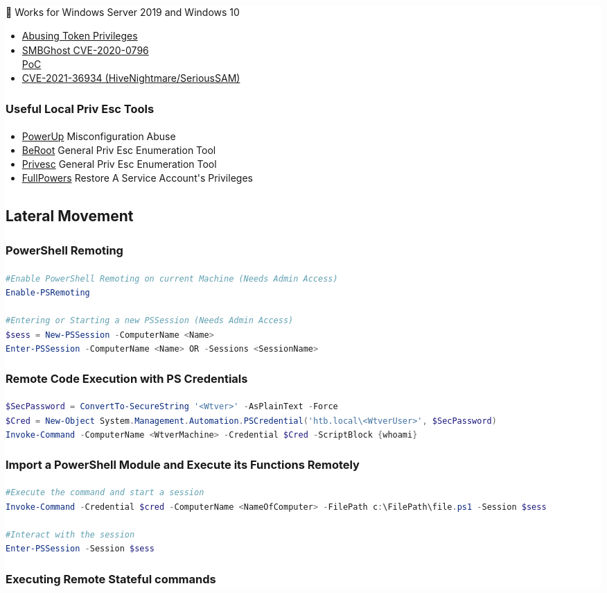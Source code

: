   :pray: Works for Windows Server 2019 and Windows 10

- [Abusing Token Privileges](https://foxglovesecurity.com/2017/08/25/abusing-token-privileges-for-windows-local-privilege-escalation/)
- [SMBGhost CVE-2020-0796](https://blog.zecops.com/vulnerabilities/exploiting-smbghost-cve-2020-0796-for-a-local-privilege-escalation-writeup-and-poc/) \
  [PoC](https://github.com/danigargu/CVE-2020-0796)
- [CVE-2021-36934 (HiveNightmare/SeriousSAM)](https://github.com/cube0x0/CVE-2021-36934)

### Useful Local Priv Esc Tools

- [PowerUp](https://github.com/PowerShellMafia/PowerSploit/blob/dev/Privesc/PowerUp.ps1) Misconfiguration Abuse
- [BeRoot](https://github.com/AlessandroZ/BeRoot) General Priv Esc Enumeration Tool
- [Privesc](https://github.com/enjoiz/Privesc) General Priv Esc Enumeration Tool
- [FullPowers](https://github.com/itm4n/FullPowers) Restore A Service Account's Privileges

## Lateral Movement

### PowerShell Remoting

```powershell
#Enable PowerShell Remoting on current Machine (Needs Admin Access)
Enable-PSRemoting

#Entering or Starting a new PSSession (Needs Admin Access)
$sess = New-PSSession -ComputerName <Name>
Enter-PSSession -ComputerName <Name> OR -Sessions <SessionName>
```

### Remote Code Execution with PS Credentials

```powershell
$SecPassword = ConvertTo-SecureString '<Wtver>' -AsPlainText -Force
$Cred = New-Object System.Management.Automation.PSCredential('htb.local\<WtverUser>', $SecPassword)
Invoke-Command -ComputerName <WtverMachine> -Credential $Cred -ScriptBlock {whoami}
```

### Import a PowerShell Module and Execute its Functions Remotely

```powershell
#Execute the command and start a session
Invoke-Command -Credential $cred -ComputerName <NameOfComputer> -FilePath c:\FilePath\file.ps1 -Session $sess

#Interact with the session
Enter-PSSession -Session $sess

```

### Executing Remote Stateful commands
